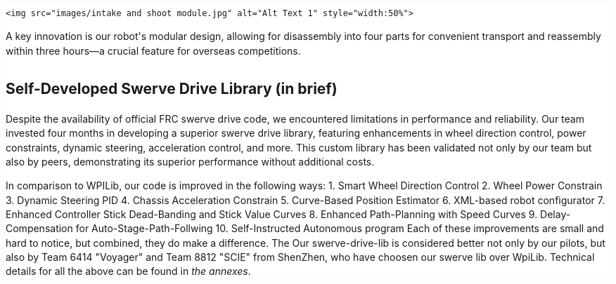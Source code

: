     <img src="images/intake and shoot module.jpg" alt="Alt Text 1" style="width:50%">
</div>

A key innovation is our robot's modular design, allowing for disassembly into four parts for convenient transport and reassembly within three hours—a crucial feature for overseas competitions.

## Self-Developed Swerve Drive Library (in brief)
Despite the availability of official FRC swerve drive code, we encountered limitations in performance and reliability. Our team invested four months in developing a superior swerve drive library, featuring enhancements in wheel direction control, power constraints, dynamic steering, acceleration control, and more. This custom library has been validated not only by our team but also by peers, demonstrating its superior performance without additional costs.

In comparison to WPILib, our code is improved in the following ways:
    1. Smart Wheel Direction Control
    2. Wheel Power Constrain
    3. Dynamic Steering PID
    4. Chassis Acceleration Constrain
    5. Curve-Based Position Estimator
    6. XML-based robot configurator
    7. Enhanced Controller Stick Dead-Banding and Stick Value Curves
    8. Enhanced Path-Planning with Speed Curves 
    9. Delay-Compensation for Auto-Stage-Path-Follwing
    10. Self-Instructed Autonomous program
Each of these improvements are small and hard to notice, but combined, they do make a difference. The  Our swerve-drive-lib is considered better not only by our pilots, but also by Team 6414 "Voyager" and Team 8812 "SCIE" from ShenZhen, who have choosen our swerve lib over WpiLib.  Technical details for all the above can be found in *the annexes*.
